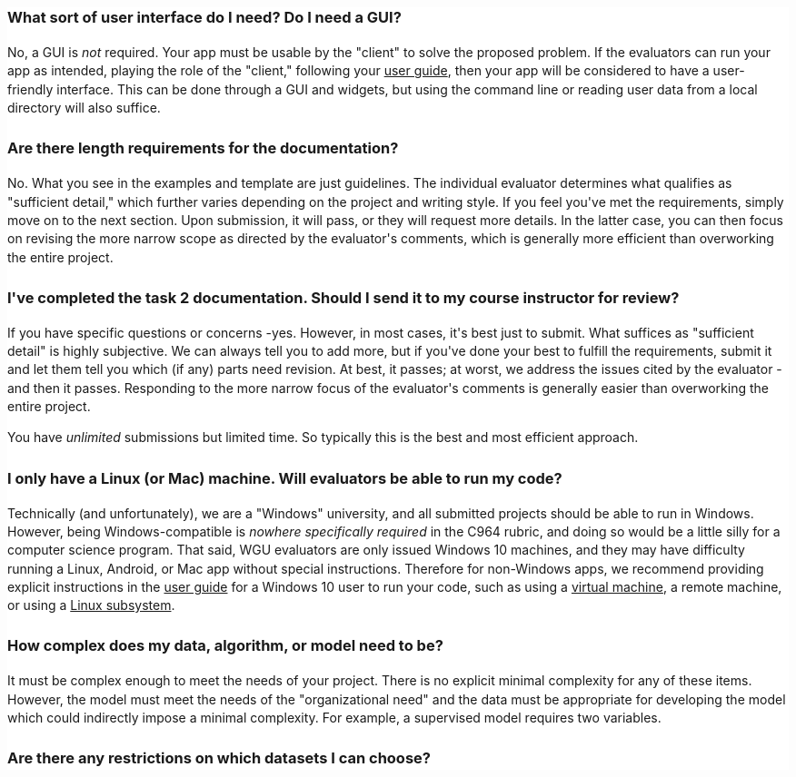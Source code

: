 ### What sort of user interface do I need? Do I need a GUI?

No, a GUI is *not* required. Your app must be usable by the "client" to solve the proposed problem. If the evaluators can run your app as intended, playing the role of the "client," following your [user guide](task2_doc:userguide), then your app will be considered to have a user-friendly interface. This can be done through a GUI and widgets, but using the command line or reading user data from a local directory will also suffice.  

### Are there length requirements for the documentation?

No. What you see in the examples and template are just guidelines. The individual evaluator determines what qualifies as "sufficient detail," which further varies depending on the project and writing style. If you feel you've met the requirements, simply move on to the next section. Upon submission, it will pass, or they will request more details. In the latter case, you can then focus on revising the more narrow scope as directed by the evaluator's comments, which is generally more efficient than overworking the entire project.

### I've completed the task 2 documentation. Should I send it to my course instructor for review?

If you have specific questions or concerns -yes. However, in most cases, it's best just to submit. What suffices as "sufficient detail" is highly subjective. We can always tell you to add more, but if you've done your best to fulfill the requirements, submit it and let them tell you which (if any) parts need revision. At best, it passes; at worst, we address the issues cited by the evaluator -and then it passes. Responding to the more narrow focus of the evaluator's comments is generally easier than overworking the entire project.

You have *unlimited* submissions but limited time. So typically this is the best and most efficient approach.

### I only have a Linux (or Mac) machine. Will evaluators be able to run my code?

Technically (and unfortunately), we are a "Windows" university, and all submitted projects should be able to run in Windows. However, being Windows-compatible is *nowhere specifically required* in the C964 rubric, and doing so would be a little silly for a computer science program. That said, WGU evaluators are only issued Windows 10 machines, and they may have difficulty running a Linux, Android, or Mac app without special instructions. Therefore for non-Windows apps, we recommend providing explicit instructions in the [user guide](task2_doc_d:user_guide) for a Windows 10 user to run your code, such as using a [virtual machine](https://ubuntu.com/tutorials/how-to-run-ubuntu-desktop-on-a-virtual-machine-using-virtualbox#1-overview), a remote machine, or using a [Linux subsystem](https://ubuntu.com/tutorials/install-ubuntu-on-wsl2-on-windows-10#1-overview).

### How complex does my data, algorithm, or model need to be?

It must be complex enough to meet the needs of your project. There is no explicit minimal complexity for any of these items. However, the model must meet the needs of the "organizational need" and the data must be appropriate for developing the model which could indirectly impose a minimal complexity. For example, a supervised model requires two variables.

### Are there any restrictions on which datasets I can choose?
